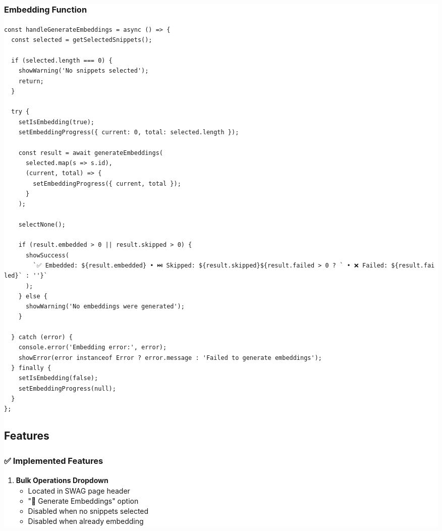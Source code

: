 ### Embedding Function
```tsx
const handleGenerateEmbeddings = async () => {
  const selected = getSelectedSnippets();
  
  if (selected.length === 0) {
    showWarning('No snippets selected');
    return;
  }

  try {
    setIsEmbedding(true);
    setEmbeddingProgress({ current: 0, total: selected.length });

    const result = await generateEmbeddings(
      selected.map(s => s.id),
      (current, total) => {
        setEmbeddingProgress({ current, total });
      }
    );

    selectNone();
    
    if (result.embedded > 0 || result.skipped > 0) {
      showSuccess(
        `✅ Embedded: ${result.embedded} • ⏭️ Skipped: ${result.skipped}${result.failed > 0 ? ` • ❌ Failed: ${result.failed}` : ''}`
      );
    } else {
      showWarning('No embeddings were generated');
    }
    
  } catch (error) {
    console.error('Embedding error:', error);
    showError(error instanceof Error ? error.message : 'Failed to generate embeddings');
  } finally {
    setIsEmbedding(false);
    setEmbeddingProgress(null);
  }
};
```

## Features

### ✅ Implemented Features

1. **Bulk Operations Dropdown**
   - Located in SWAG page header
   - "🧠 Generate Embeddings" option
   - Disabled when no snippets selected
   - Disabled when already embedding
